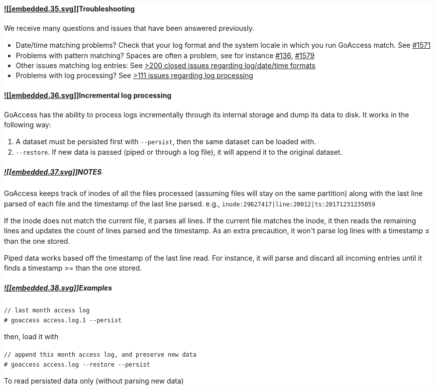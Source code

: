 
#### [![[embedded.35.svg]]](https://github.com/allinurl/goaccess#troubleshooting)Troubleshooting

We receive many questions and issues that have been answered previously.

*   Date/time matching problems? Check that your log format and the system locale in which you run GoAccess match. See [#1571](https://github.com/allinurl/goaccess/issues/1571#issuecomment-543186858)
*   Problems with pattern matching? Spaces are often a problem, see for instance [#136](https://github.com/allinurl/goaccess/issues/136), [#1579](https://github.com/allinurl/goaccess/issues/1579)
*   Other issues matching log entries: See [\>200 closed issues regarding log/date/time formats](https://github.com/allinurl/goaccess/issues?q=is%3Aissue+is%3Aclosed+label%3A%22log%2Fdate%2Ftime+format%22)
*   Problems with log processing? See [\>111 issues regarding log processing](https://github.com/allinurl/goaccess/issues?q=is%3Aissue+is%3Aclosed+label%3Alog-processing)

#### [![[embedded.36.svg]]](https://github.com/allinurl/goaccess#incremental-log-processing)Incremental log processing

GoAccess has the ability to process logs incrementally through its internal storage and dump its data to disk. It works in the following way:

1.  A dataset must be persisted first with `--persist`, then the same dataset can be loaded with.
2.  `--restore`. If new data is passed (piped or through a log file), it will append it to the original dataset.

##### [![[embedded.37.svg]]](https://github.com/allinurl/goaccess#notes)NOTES

GoAccess keeps track of inodes of all the files processed (assuming files will stay on the same partition) along with the last line parsed of each file and the timestamp of the last line parsed. e.g., `inode:29627417|line:20012|ts:20171231235059`

If the inode does not match the current file, it parses all lines. If the current file matches the inode, it then reads the remaining lines and updates the count of lines parsed and the timestamp. As an extra precaution, it won't parse log lines with a timestamp ≤ than the one stored.

Piped data works based off the timestamp of the last line read. For instance, it will parse and discard all incoming entries until it finds a timestamp >= than the one stored.

##### [![[embedded.38.svg]]](https://github.com/allinurl/goaccess#examples)Examples

    // last month access log
    # goaccess access.log.1 --persist
    

then, load it with

    // append this month access log, and preserve new data
    # goaccess access.log --restore --persist
    

To read persisted data only (without parsing new data)
